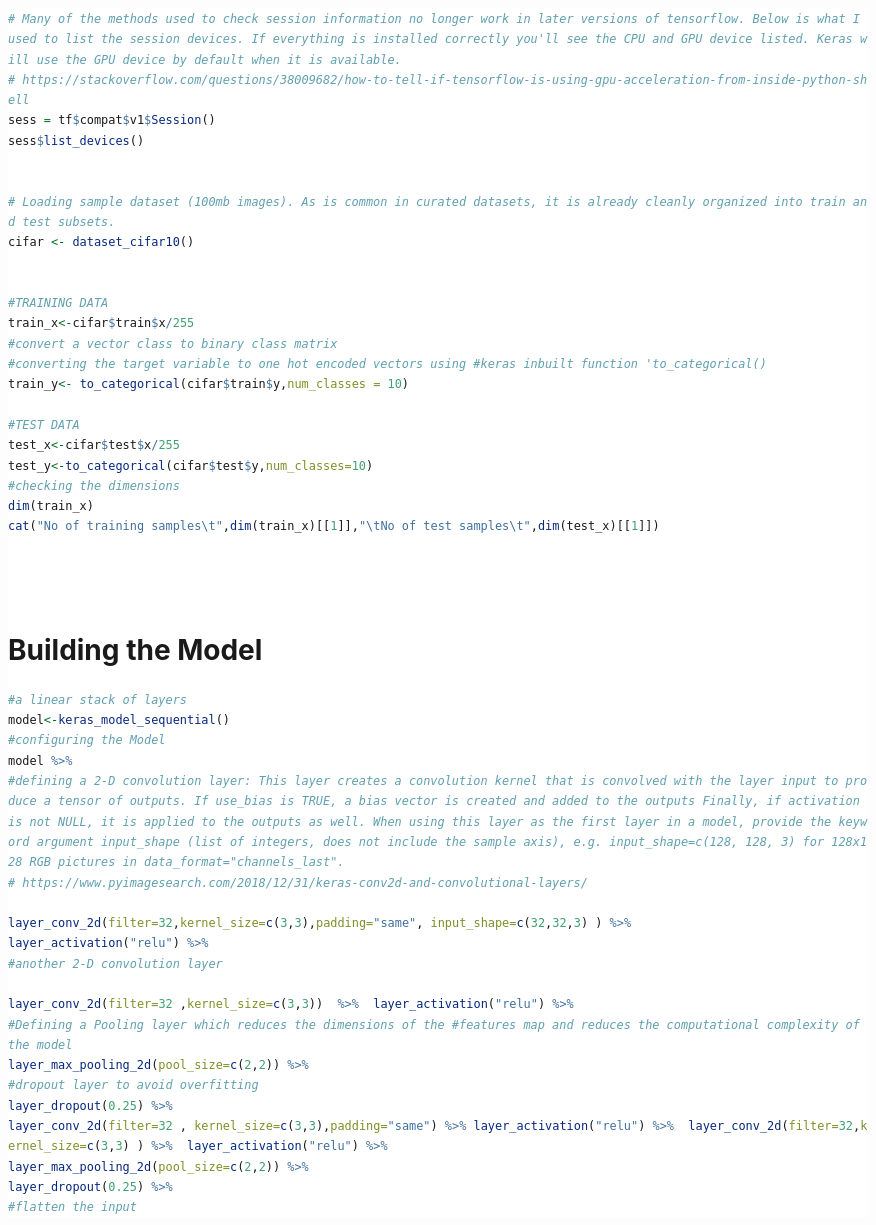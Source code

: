 ```r
# Many of the methods used to check session information no longer work in later versions of tensorflow. Below is what I used to list the session devices. If everything is installed correctly you'll see the CPU and GPU device listed. Keras will use the GPU device by default when it is available. 
# https://stackoverflow.com/questions/38009682/how-to-tell-if-tensorflow-is-using-gpu-acceleration-from-inside-python-shell
sess = tf$compat$v1$Session()
sess$list_devices()


# Loading sample dataset (100mb images). As is common in curated datasets, it is already cleanly organized into train and test subsets. 
cifar <- dataset_cifar10()


#TRAINING DATA
train_x<-cifar$train$x/255
#convert a vector class to binary class matrix
#converting the target variable to one hot encoded vectors using #keras inbuilt function 'to_categorical()
train_y<- to_categorical(cifar$train$y,num_classes = 10)

#TEST DATA
test_x<-cifar$test$x/255
test_y<-to_categorical(cifar$test$y,num_classes=10) 
#checking the dimensions
dim(train_x) 
cat("No of training samples\t",dim(train_x)[[1]],"\tNo of test samples\t",dim(test_x)[[1]])
```

<br>
<br>

# Building the Model


```r
#a linear stack of layers
model<-keras_model_sequential()
#configuring the Model
model %>%  
#defining a 2-D convolution layer: This layer creates a convolution kernel that is convolved with the layer input to produce a tensor of outputs. If use_bias is TRUE, a bias vector is created and added to the outputs Finally, if activation is not NULL, it is applied to the outputs as well. When using this layer as the first layer in a model, provide the keyword argument input_shape (list of integers, does not include the sample axis), e.g. input_shape=c(128, 128, 3) for 128x128 RGB pictures in data_format="channels_last".
# https://www.pyimagesearch.com/2018/12/31/keras-conv2d-and-convolutional-layers/
    
layer_conv_2d(filter=32,kernel_size=c(3,3),padding="same", input_shape=c(32,32,3) ) %>%  
layer_activation("relu") %>%  
#another 2-D convolution layer
  
layer_conv_2d(filter=32 ,kernel_size=c(3,3))  %>%  layer_activation("relu") %>%
#Defining a Pooling layer which reduces the dimensions of the #features map and reduces the computational complexity of the model
layer_max_pooling_2d(pool_size=c(2,2)) %>%  
#dropout layer to avoid overfitting
layer_dropout(0.25) %>%
layer_conv_2d(filter=32 , kernel_size=c(3,3),padding="same") %>% layer_activation("relu") %>%  layer_conv_2d(filter=32,kernel_size=c(3,3) ) %>%  layer_activation("relu") %>%  
layer_max_pooling_2d(pool_size=c(2,2)) %>%  
layer_dropout(0.25) %>%
#flatten the input  
```